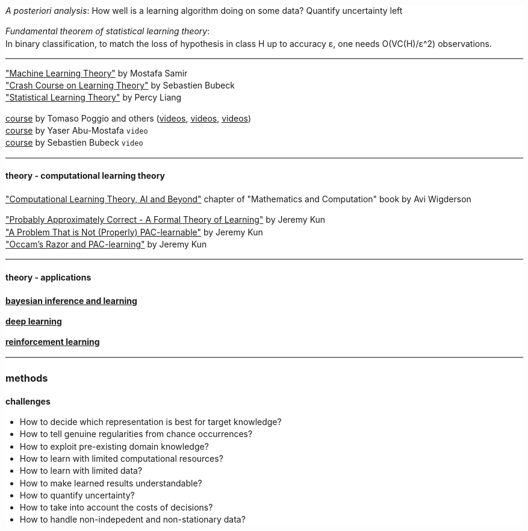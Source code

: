   *A posteriori analysis*: How well is a learning algorithm doing on some data? Quantify uncertainty left

  *Fundamental theorem of statistical learning theory*:  
  In binary classification, to match the loss of hypothesis in class H up to accuracy ε, one needs O(VC(H)/ε^2) observations.

----

  ["Machine Learning Theory"](https://mostafa-samir.github.io/ml-theory-pt1/) by Mostafa Samir  
  ["Crash Course on Learning Theory"](https://blogs.princeton.edu/imabandit/2015/10/13/crash-course-on-learning-theory-part-1/) by Sebastien Bubeck  
  ["Statistical Learning Theory"](https://web.stanford.edu/class/cs229t/Lectures/percy-notes.pdf) by Percy Liang  

  [course](https://www.mit.edu/~9.520/fall19/) by Tomaso Poggio and others ([videos](http://youtube.com/playlist?list=PLyGKBDfnk-iB4Xz_EAJNEgGF5I-6OzRNI), [videos](http://youtube.com/playlist?list=PLyGKBDfnk-iAtLO6oLW4swMiQGz4f2OPY), [videos](https://www.youtube.com/playlist?list=PLyGKBDfnk-iCXhuP9W-BQ9q2RkEIA5I5f))  
  [course](http://work.caltech.edu/telecourse.html) by Yaser Abu-Mostafa `video`  
  [course](http://youtube.com/watch?v=jX7Ky76eI7E) by Sebastien Bubeck `video`  


----
#### theory - computational learning theory

  ["Computational Learning Theory, AI and Beyond"](https://www.math.ias.edu/files/mathandcomp.pdf) chapter of "Mathematics and Computation" book by Avi Wigderson

  ["Probably Approximately Correct - A Formal Theory of Learning"](http://jeremykun.com/2014/01/02/probably-approximately-correct-a-formal-theory-of-learning/) by Jeremy Kun  
  ["A Problem That is Not (Properly) PAC-learnable"](http://jeremykun.com/2014/04/21/an-un-pac-learnable-problem/) by Jeremy Kun  
  ["Occam’s Razor and PAC-learning"](http://jeremykun.com/2014/09/19/occams-razor-and-pac-learning/) by Jeremy Kun  


----
#### theory - applications

  [**bayesian inference and learning**](https://github.com/brylevkirill/notes/blob/master/Bayesian%20Inference%20and%20Learning.md#theory)

  [**deep learning**](https://github.com/brylevkirill/notes/blob/master/Deep%20Learning.md#theory)

  [**reinforcement learning**](https://github.com/brylevkirill/notes/blob/master/Reinforcement%20Learning.md#theory)



---
### methods

  **challenges**  
  - How to decide which representation is best for target knowledge?  
  - How to tell genuine regularities from chance occurrences?  
  - How to exploit pre-existing domain knowledge?  
  - How to learn with limited computational resources?  
  - How to learn with limited data?  
  - How to make learned results understandable?  
  - How to quantify uncertainty?  
  - How to take into account the costs of decisions?  
  - How to handle non-indepedent and non-stationary data?  
